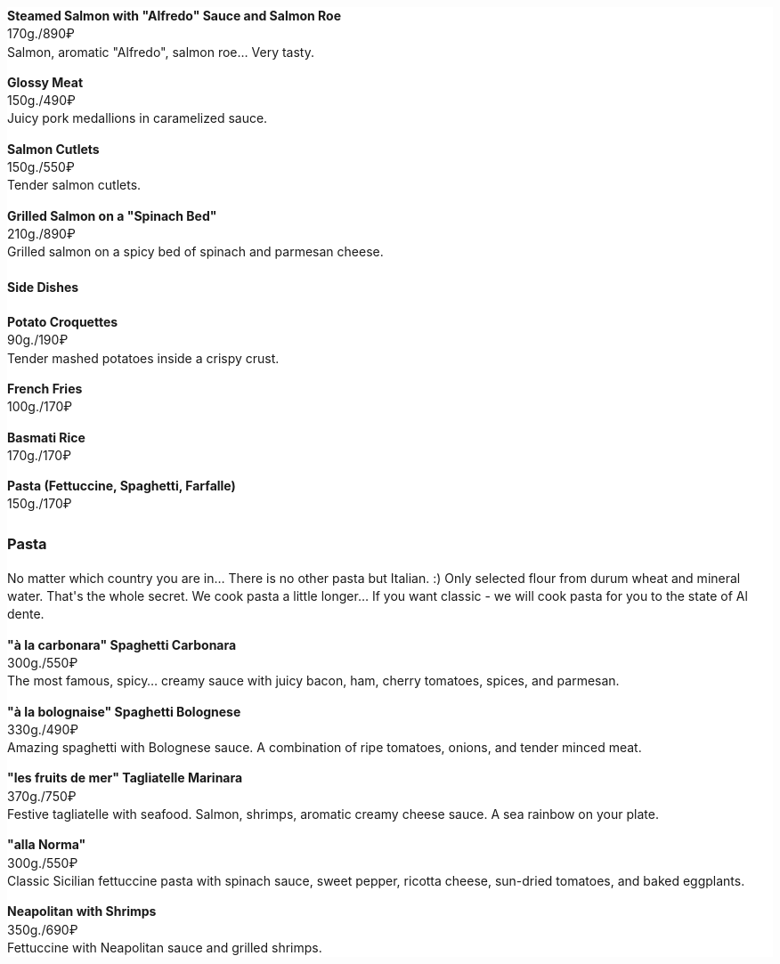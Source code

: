 **Steamed Salmon with "Alfredo" Sauce and Salmon Roe**  
170g./890₽  
Salmon, aromatic "Alfredo", salmon roe… Very tasty.

**Glossy Meat**  
150g./490₽  
Juicy pork medallions in caramelized sauce.

**Salmon Cutlets**  
150g./550₽  
Tender salmon cutlets.

**Grilled Salmon on a "Spinach Bed"**  
210g./890₽  
Grilled salmon on a spicy bed of spinach and parmesan cheese.

#### Side Dishes

**Potato Croquettes**  
90g./190₽  
Tender mashed potatoes inside a crispy crust.

**French Fries**  
100g./170₽

**Basmati Rice**  
170g./170₽

**Pasta (Fettuccine, Spaghetti, Farfalle)**  
150g./170₽

### Pasta

No matter which country you are in… There is no other pasta but Italian. :) Only selected flour from durum wheat and mineral water. That's the whole secret. We cook pasta a little longer… If you want classic - we will cook pasta for you to the state of Al dente.

**"à la carbonara" Spaghetti Carbonara**  
300g./550₽  
The most famous, spicy… creamy sauce with juicy bacon, ham, cherry tomatoes, spices, and parmesan.

**"à la bolognaise" Spaghetti Bolognese**  
330g./490₽  
Amazing spaghetti with Bolognese sauce. A combination of ripe tomatoes, onions, and tender minced meat.

**"les fruits de mer" Tagliatelle Marinara**  
370g./750₽  
Festive tagliatelle with seafood. Salmon, shrimps, aromatic creamy cheese sauce. A sea rainbow on your plate.

**"alla Norma"**  
300g./550₽  
Classic Sicilian fettuccine pasta with spinach sauce, sweet pepper, ricotta cheese, sun-dried tomatoes, and baked eggplants.

**Neapolitan with Shrimps**  
350g./690₽  
Fettuccine with Neapolitan sauce and grilled shrimps.
